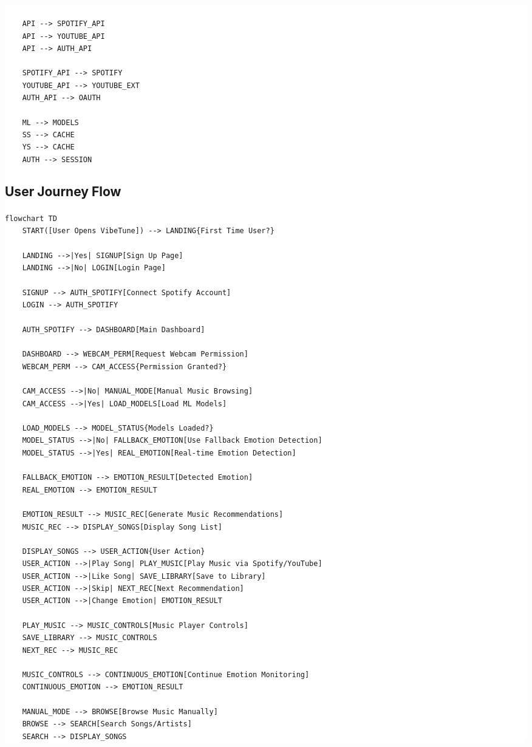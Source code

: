 ```mermaid
    
    API --> SPOTIFY_API
    API --> YOUTUBE_API
    API --> AUTH_API
    
    SPOTIFY_API --> SPOTIFY
    YOUTUBE_API --> YOUTUBE_EXT
    AUTH_API --> OAUTH
    
    ML --> MODELS
    SS --> CACHE
    YS --> CACHE
    AUTH --> SESSION
```

## User Journey Flow

```mermaid
flowchart TD
    START([User Opens VibeTune]) --> LANDING{First Time User?}
    
    LANDING -->|Yes| SIGNUP[Sign Up Page]
    LANDING -->|No| LOGIN[Login Page]
    
    SIGNUP --> AUTH_SPOTIFY[Connect Spotify Account]
    LOGIN --> AUTH_SPOTIFY
    
    AUTH_SPOTIFY --> DASHBOARD[Main Dashboard]
    
    DASHBOARD --> WEBCAM_PERM[Request Webcam Permission]
    WEBCAM_PERM --> CAM_ACCESS{Permission Granted?}
    
    CAM_ACCESS -->|No| MANUAL_MODE[Manual Music Browsing]
    CAM_ACCESS -->|Yes| LOAD_MODELS[Load ML Models]
    
    LOAD_MODELS --> MODEL_STATUS{Models Loaded?}
    MODEL_STATUS -->|No| FALLBACK_EMOTION[Use Fallback Emotion Detection]
    MODEL_STATUS -->|Yes| REAL_EMOTION[Real-time Emotion Detection]
    
    FALLBACK_EMOTION --> EMOTION_RESULT[Detected Emotion]
    REAL_EMOTION --> EMOTION_RESULT
    
    EMOTION_RESULT --> MUSIC_REC[Generate Music Recommendations]
    MUSIC_REC --> DISPLAY_SONGS[Display Song List]
    
    DISPLAY_SONGS --> USER_ACTION{User Action}
    USER_ACTION -->|Play Song| PLAY_MUSIC[Play Music via Spotify/YouTube]
    USER_ACTION -->|Like Song| SAVE_LIBRARY[Save to Library]
    USER_ACTION -->|Skip| NEXT_REC[Next Recommendation]
    USER_ACTION -->|Change Emotion| EMOTION_RESULT
    
    PLAY_MUSIC --> MUSIC_CONTROLS[Music Player Controls]
    SAVE_LIBRARY --> MUSIC_CONTROLS
    NEXT_REC --> MUSIC_REC
    
    MUSIC_CONTROLS --> CONTINUOUS_EMOTION[Continue Emotion Monitoring]
    CONTINUOUS_EMOTION --> EMOTION_RESULT
    
    MANUAL_MODE --> BROWSE[Browse Music Manually]
    BROWSE --> SEARCH[Search Songs/Artists]
    SEARCH --> DISPLAY_SONGS
```
